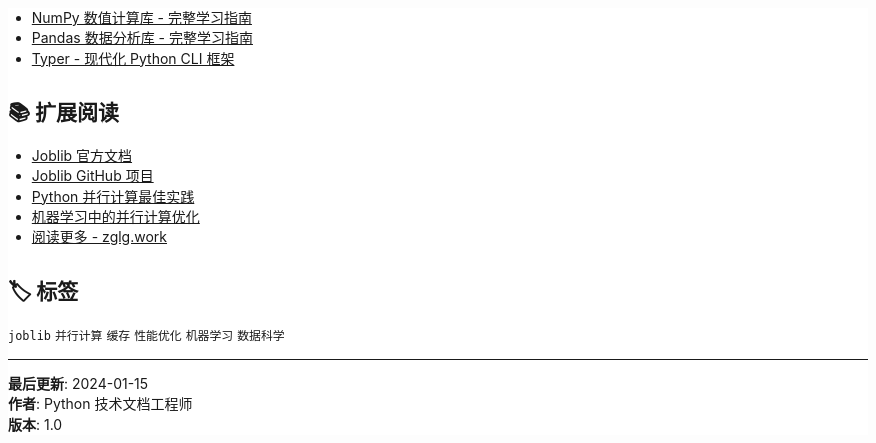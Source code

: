 - [NumPy 数值计算库 - 完整学习指南](../numpy/)
- [Pandas 数据分析库 - 完整学习指南](../pandas/)
- [Typer - 现代化 Python CLI 框架](../typer/)

## 📚 扩展阅读

- [Joblib 官方文档](https://joblib.readthedocs.io/)
- [Joblib GitHub 项目](https://github.com/joblib/joblib)
- [Python 并行计算最佳实践](https://docs.python.org/3/library/concurrent.futures.html)
- [机器学习中的并行计算优化](https://scikit-learn.org/stable/computing/parallelism.html)
- [阅读更多 - zglg.work](https://zglg.work)

## 🏷️ 标签

`joblib` `并行计算` `缓存` `性能优化` `机器学习` `数据科学`

---

**最后更新**: 2024-01-15  
**作者**: Python 技术文档工程师  
**版本**: 1.0
